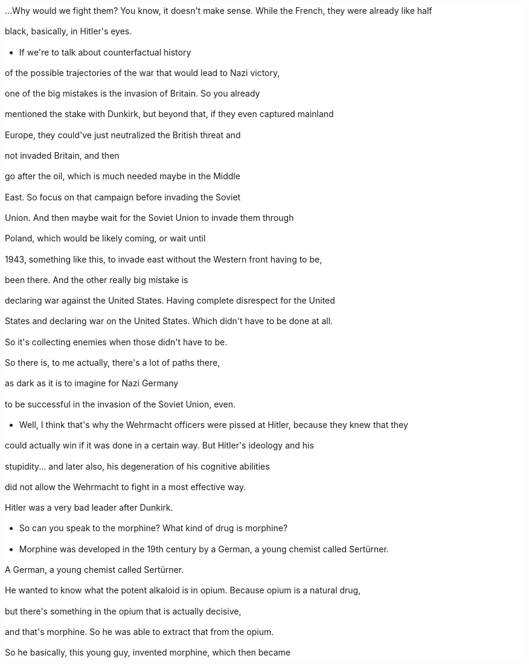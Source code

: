 ...Why would we fight them? You know, it doesn't make sense. While the French, they were already like half

black, basically, in Hitler's eyes.

- If we're to talk about counterfactual history

of the possible trajectories of the war that would lead to Nazi victory,

one of the big mistakes is the invasion of Britain. So you already

mentioned the stake with Dunkirk, but beyond that, if they even captured mainland

Europe, they could've just neutralized the British threat and

not invaded Britain, and then

go after the oil, which is much needed maybe in the Middle

East. So focus on that campaign before invading the Soviet

Union. And then maybe wait for the Soviet Union to invade them through

Poland, which would be likely coming, or wait until

1943, something like this, to invade east without the Western front having to be,

been there. And the other really big mistake is

declaring war against the United States. Having complete disrespect for the United

States and declaring war on the United States. Which didn't have to be done at all.

So it's collecting enemies when those didn't have to be.

So there is, to me actually, there's a lot of paths there,

as dark as it is to imagine for Nazi Germany

to be successful in the invasion of the Soviet Union, even.

- Well, I think that's why the Wehrmacht officers were pissed at Hitler, because they knew that they

could actually win if it was done in a certain way. But Hitler's ideology and his

stupidity... and later also, his degeneration of his cognitive abilities

did not allow the Wehrmacht to fight in a most effective way.

Hitler was a very bad leader after Dunkirk.

- So can you speak to the morphine? What kind of drug is morphine?

- Morphine was developed in the 19th century by a German, a young chemist called Sertürner.

A German, a young chemist called Sertürner.

He wanted to know what the potent alkaloid is in opium. Because opium is a natural drug,

but there's something in the opium that is actually decisive,

and that's morphine. So he was able to extract that from the opium.

So he basically, this young guy, invented morphine, which then became
